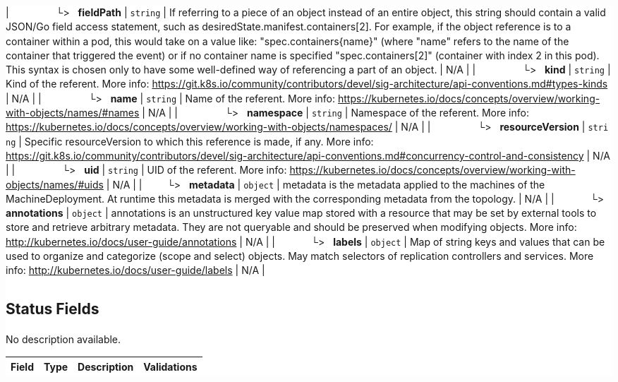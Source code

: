 | &nbsp;&nbsp;&nbsp;&nbsp;&nbsp;&nbsp;&nbsp;&nbsp;&nbsp;&nbsp;&nbsp;&nbsp;&nbsp;&nbsp;&nbsp;&nbsp;└>&nbsp;&nbsp; **fieldPath** | `string` | If referring to a piece of an object instead of an entire object, this string should contain a valid JSON/Go field access statement, such as desiredState.manifest.containers[2]. For example, if the object reference is to a container within a pod, this would take on a value like: "spec.containers{name}" (where "name" refers to the name of the container that triggered the event) or if no container name is specified "spec.containers[2]" (container with index 2 in this pod). This syntax is chosen only to have some well-defined way of referencing a part of an object. | N/A |
| &nbsp;&nbsp;&nbsp;&nbsp;&nbsp;&nbsp;&nbsp;&nbsp;&nbsp;&nbsp;&nbsp;&nbsp;&nbsp;&nbsp;&nbsp;&nbsp;└>&nbsp;&nbsp; **kind** | `string` | Kind of the referent. More info: https://git.k8s.io/community/contributors/devel/sig-architecture/api-conventions.md#types-kinds | N/A |
| &nbsp;&nbsp;&nbsp;&nbsp;&nbsp;&nbsp;&nbsp;&nbsp;&nbsp;&nbsp;&nbsp;&nbsp;&nbsp;&nbsp;&nbsp;&nbsp;└>&nbsp;&nbsp; **name** | `string` | Name of the referent. More info: https://kubernetes.io/docs/concepts/overview/working-with-objects/names/#names | N/A |
| &nbsp;&nbsp;&nbsp;&nbsp;&nbsp;&nbsp;&nbsp;&nbsp;&nbsp;&nbsp;&nbsp;&nbsp;&nbsp;&nbsp;&nbsp;&nbsp;└>&nbsp;&nbsp; **namespace** | `string` | Namespace of the referent. More info: https://kubernetes.io/docs/concepts/overview/working-with-objects/namespaces/ | N/A |
| &nbsp;&nbsp;&nbsp;&nbsp;&nbsp;&nbsp;&nbsp;&nbsp;&nbsp;&nbsp;&nbsp;&nbsp;&nbsp;&nbsp;&nbsp;&nbsp;└>&nbsp;&nbsp; **resourceVersion** | `string` | Specific resourceVersion to which this reference is made, if any. More info: https://git.k8s.io/community/contributors/devel/sig-architecture/api-conventions.md#concurrency-control-and-consistency | N/A |
| &nbsp;&nbsp;&nbsp;&nbsp;&nbsp;&nbsp;&nbsp;&nbsp;&nbsp;&nbsp;&nbsp;&nbsp;&nbsp;&nbsp;&nbsp;&nbsp;└>&nbsp;&nbsp; **uid** | `string` | UID of the referent. More info: https://kubernetes.io/docs/concepts/overview/working-with-objects/names/#uids | N/A |
| &nbsp;&nbsp;&nbsp;&nbsp;&nbsp;&nbsp;&nbsp;&nbsp;└>&nbsp;&nbsp; **metadata** | `object` | metadata is the metadata applied to the machines of the MachineDeployment. At runtime this metadata is merged with the corresponding metadata from the topology. | N/A |
| &nbsp;&nbsp;&nbsp;&nbsp;&nbsp;&nbsp;&nbsp;&nbsp;&nbsp;&nbsp;&nbsp;&nbsp;└>&nbsp;&nbsp; **annotations** | `object` | annotations is an unstructured key value map stored with a resource that may be set by external tools to store and retrieve arbitrary metadata. They are not queryable and should be preserved when modifying objects. More info: http://kubernetes.io/docs/user-guide/annotations | N/A |
| &nbsp;&nbsp;&nbsp;&nbsp;&nbsp;&nbsp;&nbsp;&nbsp;&nbsp;&nbsp;&nbsp;&nbsp;└>&nbsp;&nbsp; **labels** | `object` | Map of string keys and values that can be used to organize and categorize (scope and select) objects. May match selectors of replication controllers and services. More info: http://kubernetes.io/docs/user-guide/labels | N/A |
## Status Fields

No description available.

| Field | Type | Description | Validations |
|:---|---|---|---|
